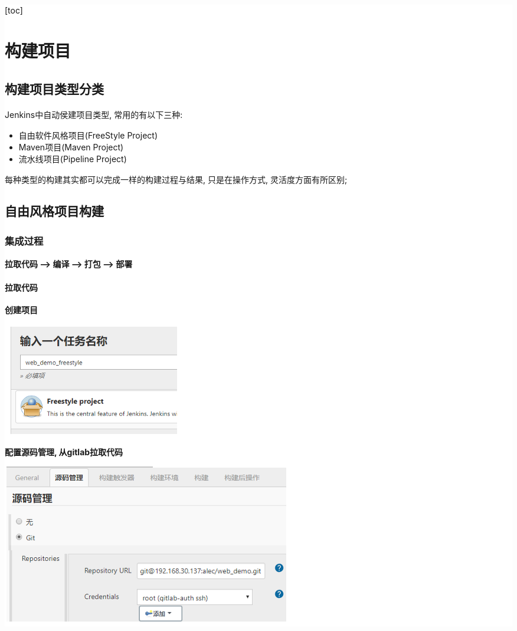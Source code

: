 [toc]

# 构建项目

## 构建项目类型分类

Jenkins中自动侯建项目类型, 常用的有以下三种:

- 自由软件风格项目(FreeStyle Project)
- Maven项目(Maven Project)
- 流水线项目(Pipeline Project)

每种类型的构建其实都可以完成一样的构建过程与结果, 只是在操作方式, 灵活度方面有所区别;

## 自由风格项目构建

### 集成过程

**拉取代码 --> 编译 --> 打包 --> 部署**

#### 拉取代码

**创建项目**

![image-20210723135345909](media/image-20210723135345909.png)

**配置源码管理, 从gitlab拉取代码**

![image-20210723135409856](media/image-20210723135409856.png)
